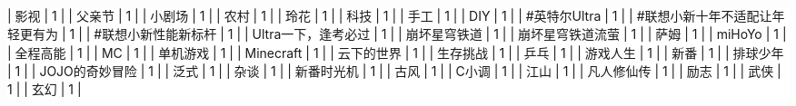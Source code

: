 | 影视 | 1 |
| 父亲节 | 1 |
| 小剧场 | 1 |
| 农村 | 1 |
| 玲花 | 1 |
| 科技 | 1 |
| 手工 | 1 |
| DIY | 1 |
| #英特尔Ultra | 1 |
| #联想小新十年不适配让年轻更有为 | 1 |
| #联想小新性能新标杆 | 1 |
| Ultra一下，逢考必过 | 1 |
| 崩坏星穹铁道 | 1 |
| 崩坏星穹铁道流萤 | 1 |
| 萨姆 | 1 |
| miHoYo | 1 |
| 全程高能 | 1 |
| MC | 1 |
| 单机游戏 | 1 |
| Minecraft | 1 |
| 云下的世界 | 1 |
| 生存挑战 | 1 |
| 乒乓 | 1 |
| 游戏人生 | 1 |
| 新番 | 1 |
| 排球少年 | 1 |
| JOJO的奇妙冒险 | 1 |
| 泛式 | 1 |
| 杂谈 | 1 |
| 新番时光机 | 1 |
| 古风 | 1 |
| C小调 | 1 |
| 江山 | 1 |
| 凡人修仙传 | 1 |
| 励志 | 1 |
| 武侠 | 1 |
| 玄幻 | 1 |